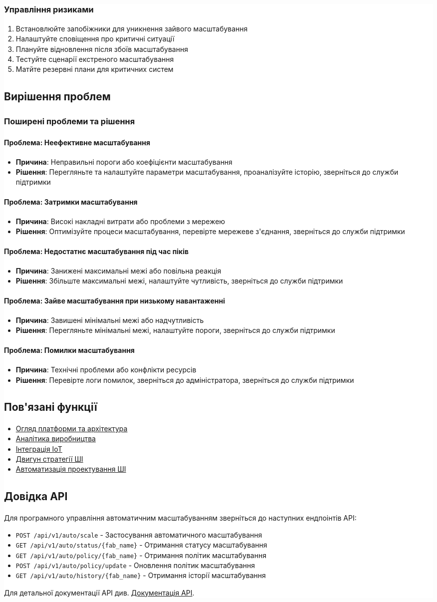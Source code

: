 ### Управління ризиками
1. Встановлюйте запобіжники для уникнення зайвого масштабування
2. Налаштуйте сповіщення про критичні ситуації
3. Плануйте відновлення після збоїв масштабування
4. Тестуйте сценарії екстреного масштабування
5. Матйте резервні плани для критичних систем

## Вирішення проблем

### Поширені проблеми та рішення

#### Проблема: Неефективне масштабування
- **Причина**: Неправильні пороги або коефіцієнти масштабування
- **Рішення**: Перегляньте та налаштуйте параметри масштабування, проаналізуйте історію, зверніться до служби підтримки

#### Проблема: Затримки масштабування
- **Причина**: Високі накладні витрати або проблеми з мережею
- **Рішення**: Оптимізуйте процеси масштабування, перевірте мережеве з'єднання, зверніться до служби підтримки

#### Проблема: Недостатнє масштабування під час піків
- **Причина**: Занижені максимальні межі або повільна реакція
- **Рішення**: Збільште максимальні межі, налаштуйте чутливість, зверніться до служби підтримки

#### Проблема: Зайве масштабування при низькому навантаженні
- **Причина**: Завишені мінімальні межі або надчутливість
- **Рішення**: Перегляньте мінімальні межі, налаштуйте пороги, зверніться до служби підтримки

#### Проблема: Помилки масштабування
- **Причина**: Технічні проблеми або конфлікти ресурсів
- **Рішення**: Перевірте логи помилок, зверніться до адміністратора, зверніться до служби підтримки

## Пов'язані функції
- [Огляд платформи та архітектура](user_guide_platform_overview_uk.md)
- [Аналітика виробництва](user_guide_fab_analytics_uk.md)
- [Інтеграція IoT](user_guide_iot_integration_uk.md)
- [Двигун стратегії ШІ](user_guide_ai_strategy_engine_uk.md)
- [Автоматизація проектування ШІ](user_guide_ai_design_automation_uk.md)

## Довідка API
Для програмного управління автоматичним масштабуванням зверніться до наступних ендпоінтів API:
- `POST /api/v1/auto/scale` - Застосування автоматичного масштабування
- `GET /api/v1/auto/status/{fab_name}` - Отримання статусу масштабування
- `GET /api/v1/auto/policy/{fab_name}` - Отримання політик масштабування
- `POST /api/v1/auto/policy/update` - Оновлення політик масштабування
- `GET /api/v1/auto/history/{fab_name}` - Отримання історії масштабування

Для детальної документації API див. [Документація API](api_documentation_uk.md).